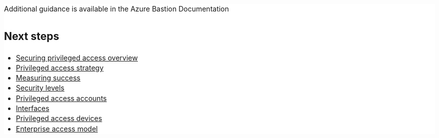 Additional guidance is available in the Azure Bastion Documentation

## Next steps

- [Securing privileged access overview](overview.md)
- [Privileged access strategy](privileged-access-strategy.md)
- [Measuring success](privileged-access-success-criteria.md)
- [Security levels](privileged-access-security-levels.md)
- [Privileged access accounts](privileged-access-accounts.md)
- [Interfaces](privileged-access-interfaces.md)
- [Privileged access devices](concept-azure-managed-workstation.md)
- [Enterprise access model](privileged-access-access-model.md)
